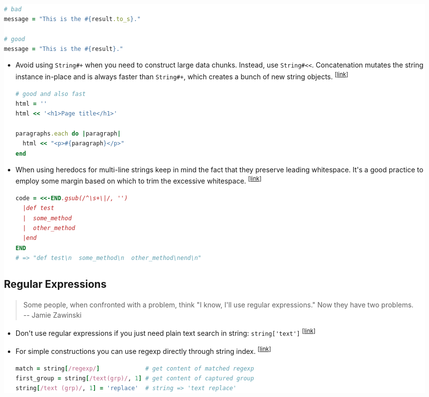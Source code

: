   ```Ruby
  # bad
  message = "This is the #{result.to_s}."

  # good
  message = "This is the #{result}."
  ```

* <a name="concat-strings"></a> Avoid using `String#+` when you need to construct large data chunks.  Instead, use `String#<<`. Concatenation mutates the string instance in-place and is always faster than `String#+`, which creates a bunch of new string objects.
  <sup>[[link](#concat-strings)]</sup>

  ```Ruby
  # good and also fast
  html = ''
  html << '<h1>Page title</h1>'

  paragraphs.each do |paragraph|
    html << "<p>#{paragraph}</p>"
  end
  ```

* <a name="heredocs"></a> When using heredocs for multi-line strings keep in mind the fact that they preserve leading whitespace. It's a good practice to employ some margin based on which to trim the excessive whitespace.
  <sup>[[link](#heredocs)]</sup>

  ```Ruby
  code = <<-END.gsub(/^\s+\|/, '')
    |def test
    |  some_method
    |  other_method
    |end
  END
  # => "def test\n  some_method\n  other_method\nend\n"
  ```

## Regular Expressions

> Some people, when confronted with a problem, think
> "I know, I'll use regular expressions." Now they have two problems.<br/>
> -- Jamie Zawinski

* <a name="no-regexp-for-plaintext"></a> Don't use regular expressions if you just need plain text search in string: `string['text']`
  <sup>[[link](#no-regexp-for-plaintext)]</sup>

* <a name="regexp-string-index"></a> For simple constructions you can use regexp directly through string index.
  <sup>[[link](#regexp-string-index)]</sup>

  ```Ruby
  match = string[/regexp/]             # get content of matched regexp
  first_group = string[/text(grp)/, 1] # get content of captured group
  string[/text (grp)/, 1] = 'replace'  # string => 'text replace'
  ```
